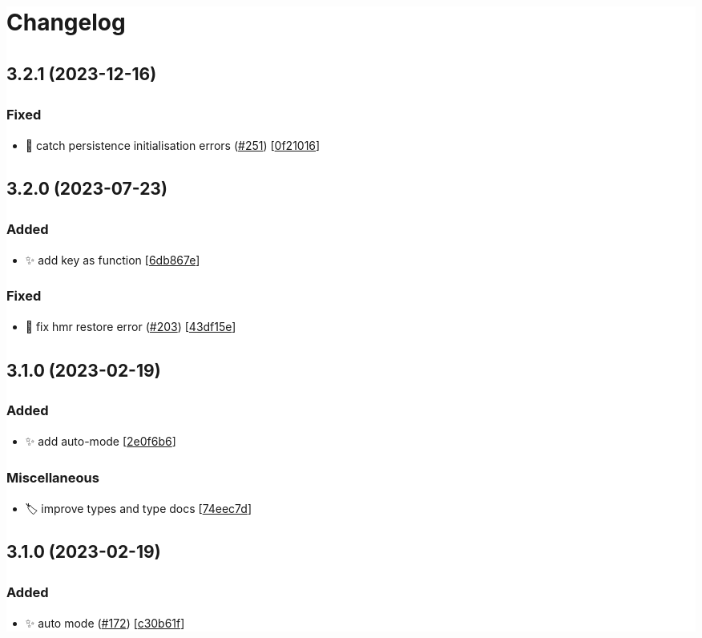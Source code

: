 # Changelog

<a name="3.2.1"></a>
## 3.2.1 (2023-12-16)

### Fixed

- 🐛 catch persistence initialisation errors ([#251](https://github.com/prazdevs/pinia-plugin-persistedstate/issues/251)) [[0f21016](https://github.com/prazdevs/pinia-plugin-persistedstate/commit/0f21016ed66531d3f5158355babd2ee4f823836d)]


<a name="3.2.0"></a>
## 3.2.0 (2023-07-23)

### Added

- ✨ add key as function [[6db867e](https://github.com/prazdevs/pinia-plugin-persistedstate/commit/6db867ec5e73fab3a389ab444da62b51f9d981a7)]

### Fixed

- 🐛 fix hmr restore error ([#203](https://github.com/prazdevs/pinia-plugin-persistedstate/issues/203)) [[43df15e](https://github.com/prazdevs/pinia-plugin-persistedstate/commit/43df15e3b3760d6d12bc6629c47d5f1c7bf38b32)]


<a name="3.1.0"></a>
## 3.1.0 (2023-02-19)

### Added

- ✨ add auto-mode [[2e0f6b6](https://github.com/prazdevs/pinia-plugin-persistedstate/commit/2e0f6b60f201fbf8efe7e2a7ceb9147331f05561)]

### Miscellaneous

- 🏷️ improve types and type docs [[74eec7d](https://github.com/prazdevs/pinia-plugin-persistedstate/commit/74eec7de00d313158d955fe4bdfd845198279069)]


<a name="3.0.2"></a>
## 3.1.0 (2023-02-19)

### Added

- ✨ auto mode ([#172](https://github.com/prazdevs/pinia-plugin-persistedstate/pull/172)) [[c30b61f](https://github.com/prazdevs/pinia-plugin-persistedstate/commit/c30b61f986abb2e0d24b1d7a28a79d7d53f9b585)]
